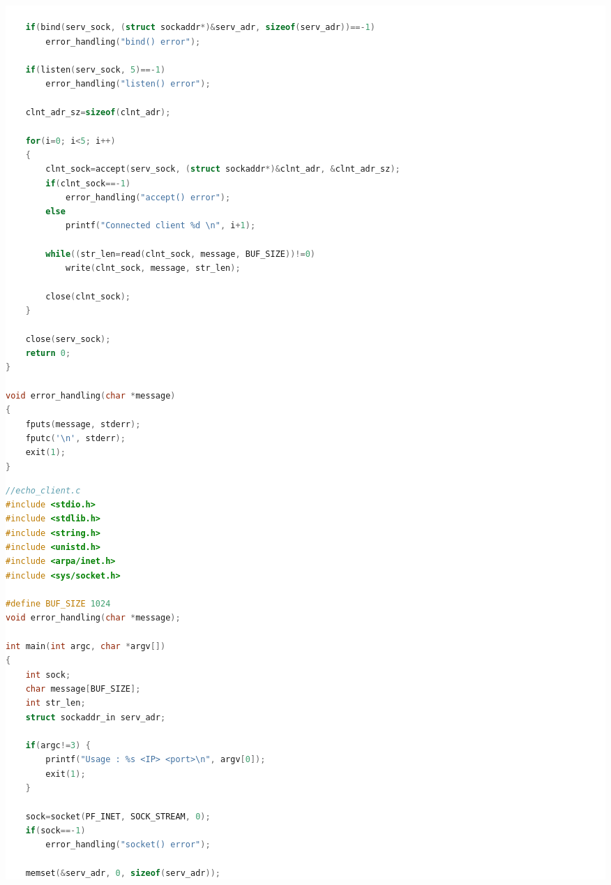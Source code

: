 ```c

	if(bind(serv_sock, (struct sockaddr*)&serv_adr, sizeof(serv_adr))==-1)
		error_handling("bind() error");
	
	if(listen(serv_sock, 5)==-1)
		error_handling("listen() error");
	
	clnt_adr_sz=sizeof(clnt_adr);

	for(i=0; i<5; i++)
	{
		clnt_sock=accept(serv_sock, (struct sockaddr*)&clnt_adr, &clnt_adr_sz);
		if(clnt_sock==-1)
			error_handling("accept() error");
		else
			printf("Connected client %d \n", i+1);
	
		while((str_len=read(clnt_sock, message, BUF_SIZE))!=0)
			write(clnt_sock, message, str_len);

		close(clnt_sock);
	}

	close(serv_sock);
	return 0;
}

void error_handling(char *message)
{
	fputs(message, stderr);
	fputc('\n', stderr);
	exit(1);
}
```

```c
//echo_client.c
#include <stdio.h>
#include <stdlib.h>
#include <string.h>
#include <unistd.h>
#include <arpa/inet.h>
#include <sys/socket.h>

#define BUF_SIZE 1024
void error_handling(char *message);

int main(int argc, char *argv[])
{
	int sock;
	char message[BUF_SIZE];
	int str_len;
	struct sockaddr_in serv_adr;

	if(argc!=3) {
		printf("Usage : %s <IP> <port>\n", argv[0]);
		exit(1);
	}
	
	sock=socket(PF_INET, SOCK_STREAM, 0);   
	if(sock==-1)
		error_handling("socket() error");
	
	memset(&serv_adr, 0, sizeof(serv_adr));
```